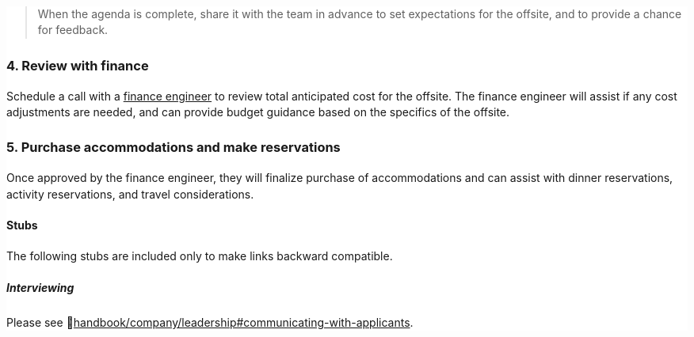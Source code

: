 > When the agenda is complete, share it with the team in advance to set expectations for the offsite, and to provide a chance for feedback.

### 4. Review with finance

Schedule a call with a [finance engineer](https://mobiusmdm.com/handbook/finance#team) to review total anticipated cost for the offsite. The finance engineer will assist if any cost adjustments are needed, and can provide budget guidance based on the specifics of the offsite.

### 5. Purchase accommodations and make reservations

Once approved by the finance engineer, they will finalize purchase of accommodations and can assist with dinner reservations, activity reservations, and travel considerations.

#### Stubs

The following stubs are included only to make links backward compatible.

##### Interviewing

Please see 📖[handbook/company/leadership#communicating-with-applicants](https://mobiusmdm.com/handbook/company/leadership#communicating-with-applicants).

<meta name="maintainedBy" value="mikermcneil">
<meta name="title" value="🛠️ Leadership">
